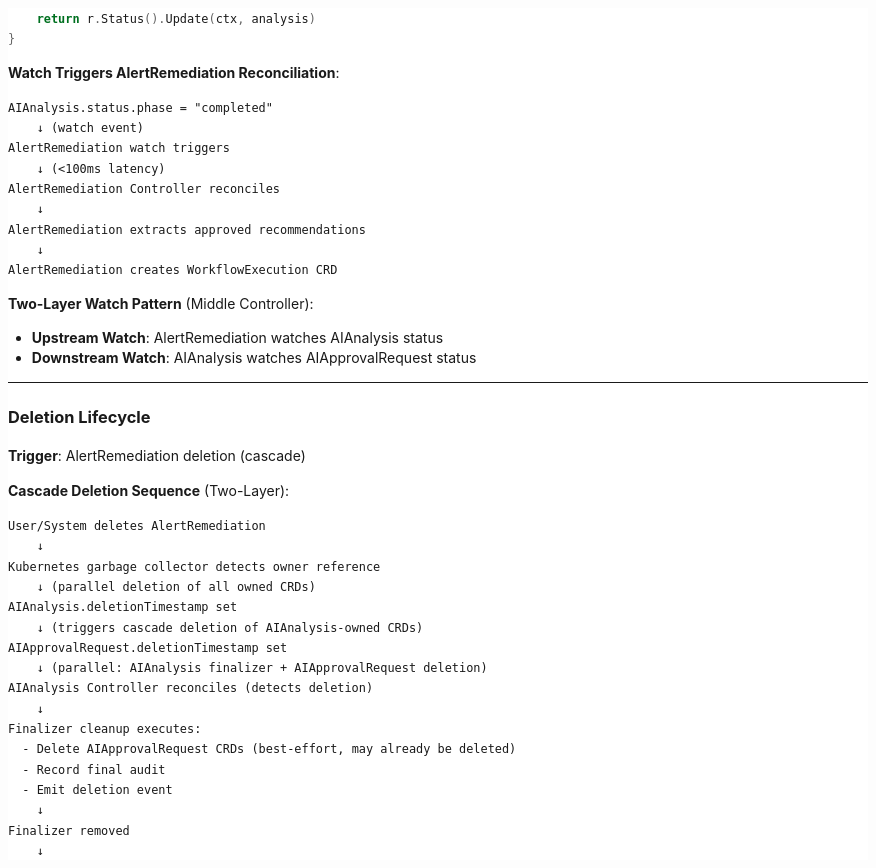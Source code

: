 ```go
    return r.Status().Update(ctx, analysis)
}
```

**Watch Triggers AlertRemediation Reconciliation**:

```
AIAnalysis.status.phase = "completed"
    ↓ (watch event)
AlertRemediation watch triggers
    ↓ (<100ms latency)
AlertRemediation Controller reconciles
    ↓
AlertRemediation extracts approved recommendations
    ↓
AlertRemediation creates WorkflowExecution CRD
```

**Two-Layer Watch Pattern** (Middle Controller):
- **Upstream Watch**: AlertRemediation watches AIAnalysis status
- **Downstream Watch**: AIAnalysis watches AIApprovalRequest status

---

### Deletion Lifecycle

**Trigger**: AlertRemediation deletion (cascade)

**Cascade Deletion Sequence** (Two-Layer):
```
User/System deletes AlertRemediation
    ↓
Kubernetes garbage collector detects owner reference
    ↓ (parallel deletion of all owned CRDs)
AIAnalysis.deletionTimestamp set
    ↓ (triggers cascade deletion of AIAnalysis-owned CRDs)
AIApprovalRequest.deletionTimestamp set
    ↓ (parallel: AIAnalysis finalizer + AIApprovalRequest deletion)
AIAnalysis Controller reconciles (detects deletion)
    ↓
Finalizer cleanup executes:
  - Delete AIApprovalRequest CRDs (best-effort, may already be deleted)
  - Record final audit
  - Emit deletion event
    ↓
Finalizer removed
    ↓
